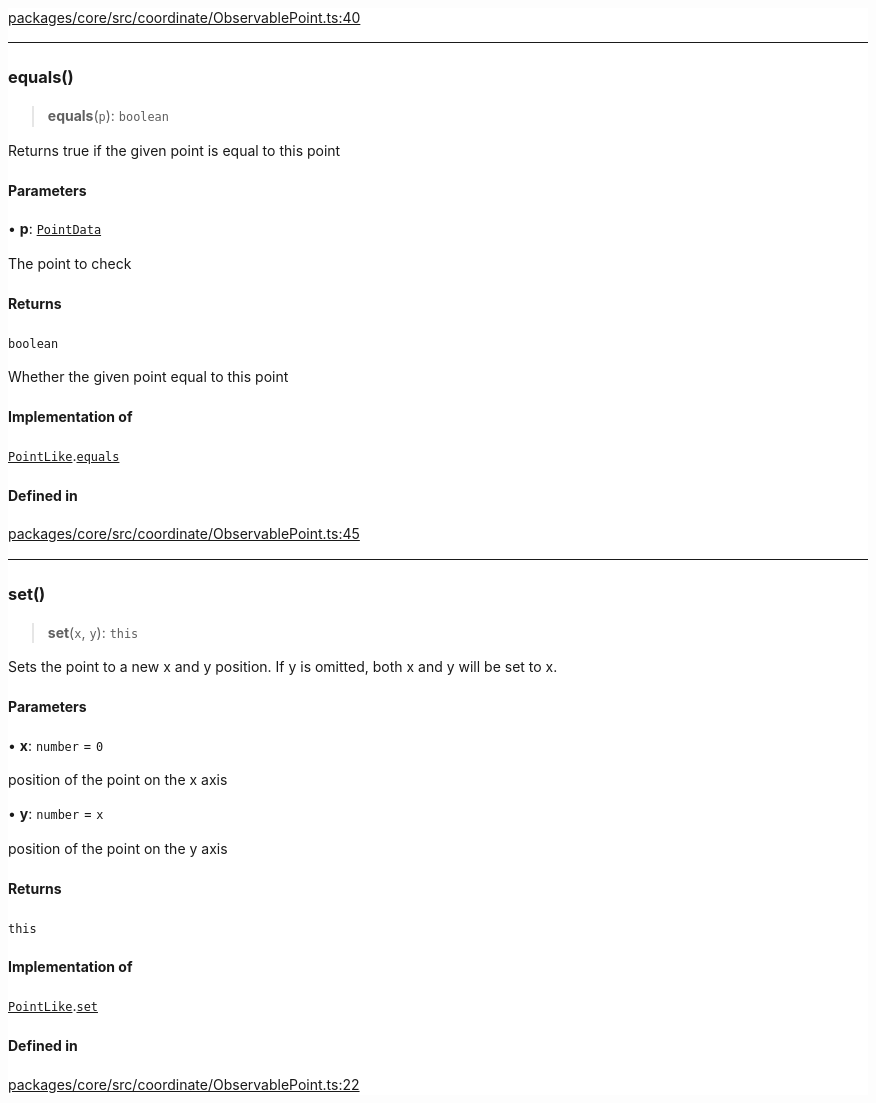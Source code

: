 [packages/core/src/coordinate/ObservablePoint.ts:40](https://github.com/zhuddan/canvas/blob/2c03d7cefb2e6b676d454fa816d18ee0f8613833/packages/core/src/coordinate/ObservablePoint.ts#L40)

***

### equals()

> **equals**(`p`): `boolean`

Returns true if the given point is equal to this point

#### Parameters

• **p**: [`PointData`](../interfaces/PointData.md)

The point to check

#### Returns

`boolean`

Whether the given point equal to this point

#### Implementation of

[`PointLike`](../interfaces/PointLike.md).[`equals`](../interfaces/PointLike.md#equals)

#### Defined in

[packages/core/src/coordinate/ObservablePoint.ts:45](https://github.com/zhuddan/canvas/blob/2c03d7cefb2e6b676d454fa816d18ee0f8613833/packages/core/src/coordinate/ObservablePoint.ts#L45)

***

### set()

> **set**(`x`, `y`): `this`

Sets the point to a new x and y position.
If y is omitted, both x and y will be set to x.

#### Parameters

• **x**: `number` = `0`

position of the point on the x axis

• **y**: `number` = `x`

position of the point on the y axis

#### Returns

`this`

#### Implementation of

[`PointLike`](../interfaces/PointLike.md).[`set`](../interfaces/PointLike.md#set)

#### Defined in

[packages/core/src/coordinate/ObservablePoint.ts:22](https://github.com/zhuddan/canvas/blob/2c03d7cefb2e6b676d454fa816d18ee0f8613833/packages/core/src/coordinate/ObservablePoint.ts#L22)
